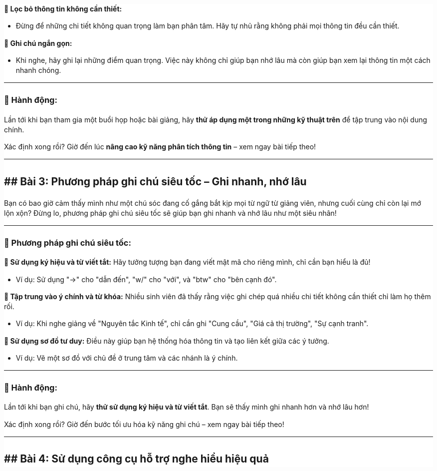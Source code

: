 **🔹 Lọc bỏ thông tin không cần thiết:**
- Đừng để những chi tiết không quan trọng làm bạn phân tâm. Hãy tự nhủ rằng không phải mọi thông tin đều cần thiết.

**🔹 Ghi chú ngắn gọn:**
- Khi nghe, hãy ghi lại những điểm quan trọng. Việc này không chỉ giúp bạn nhớ lâu mà còn giúp bạn xem lại thông tin một cách nhanh chóng.

---

### 🚀 Hành động:  

Lần tới khi bạn tham gia một buổi họp hoặc bài giảng, hãy **thử áp dụng một trong những kỹ thuật trên** để tập trung vào nội dung chính.

Xác định xong rồi? Giờ đến lúc **nâng cao kỹ năng phân tích thông tin** – xem ngay bài tiếp theo!  

---
## ## Bài 3: Phương pháp ghi chú siêu tốc – Ghi nhanh, nhớ lâu

Bạn có bao giờ cảm thấy mình như một chú sóc đang cố gắng bắt kịp mọi từ ngữ từ giảng viên, nhưng cuối cùng chỉ còn lại mớ lộn xộn? Đừng lo, phương pháp ghi chú siêu tốc sẽ giúp bạn ghi nhanh và nhớ lâu như một siêu nhân!

---

### 📌 Phương pháp ghi chú siêu tốc:

**🔹 Sử dụng ký hiệu và từ viết tắt:**
Hãy tưởng tượng bạn đang viết mật mã cho riêng mình, chỉ cần bạn hiểu là đủ!  
- Ví dụ: Sử dụng "->" cho "dẫn đến", "w/" cho "với", và "btw" cho "bên cạnh đó".  

**🔹 Tập trung vào ý chính và từ khóa:**
Nhiều sinh viên đã thấy rằng việc ghi chép quá nhiều chi tiết không cần thiết chỉ làm họ thêm rối.  
- Ví dụ: Khi nghe giảng về "Nguyên tắc Kinh tế", chỉ cần ghi "Cung cầu", "Giá cả thị trường", "Sự cạnh tranh".  

**🔹 Sử dụng sơ đồ tư duy:**
Điều này giúp bạn hệ thống hóa thông tin và tạo liên kết giữa các ý tưởng.  
- Ví dụ: Vẽ một sơ đồ với chủ đề ở trung tâm và các nhánh là ý chính.  

---

### 🚀 Hành động:

Lần tới khi bạn ghi chú, hãy **thử sử dụng ký hiệu và từ viết tắt**. Bạn sẽ thấy mình ghi nhanh hơn và nhớ lâu hơn!

Xác định xong rồi? Giờ đến bước tối ưu hóa kỹ năng ghi chú – xem ngay bài tiếp theo!

---
## ## Bài 4: Sử dụng công cụ hỗ trợ nghe hiểu hiệu quả
